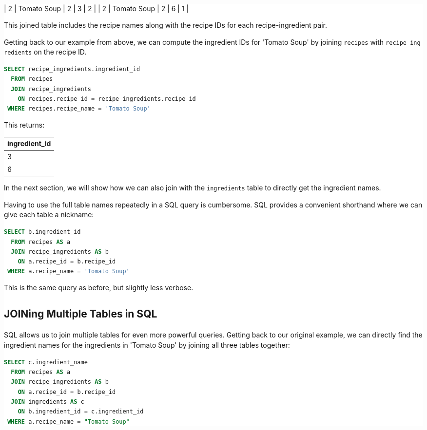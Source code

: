 |         2 |    Tomato Soup | 2         | 3             | 2      |
|         2 |    Tomato Soup | 2         | 6             | 1      |

This joined table includes the recipe names along with the recipe
IDs for each recipe-ingredient pair.

Getting back to our example from above, we can compute the ingredient
IDs for 'Tomato Soup' by joining `recipes` with `recipe_ingredients`
on the recipe ID.

```sql
SELECT recipe_ingredients.ingredient_id
  FROM recipes
  JOIN recipe_ingredients
    ON recipes.recipe_id = recipe_ingredients.recipe_id
 WHERE recipes.recipe_name = 'Tomato Soup'
```

This returns:

| ingredient_id |
| ------------- |
| 3             |
| 6             |

In the next section, we will show how we can also join with the
`ingredients` table to directly get the ingredient names.

Having to use the full table names repeatedly in a SQL query is
cumbersome.  SQL provides a convenient shorthand where
we can give each table a nickname:

```sql
SELECT b.ingredient_id
  FROM recipes AS a
  JOIN recipe_ingredients AS b
    ON a.recipe_id = b.recipe_id
 WHERE a.recipe_name = 'Tomato Soup'
```

This is the same query as before, but slightly less verbose.

## JOINing Multiple Tables in SQL

SQL allows us to join multiple tables for even more powerful queries.
Getting back to our original example, we can directly find the ingredient
names for the ingredients in 'Tomato Soup' by joining all three
tables together:

```sql
SELECT c.ingredient_name
  FROM recipes AS a
  JOIN recipe_ingredients AS b
    ON a.recipe_id = b.recipe_id
  JOIN ingredients AS c
    ON b.ingredient_id = c.ingredient_id
 WHERE a.recipe_name = "Tomato Soup"
```
